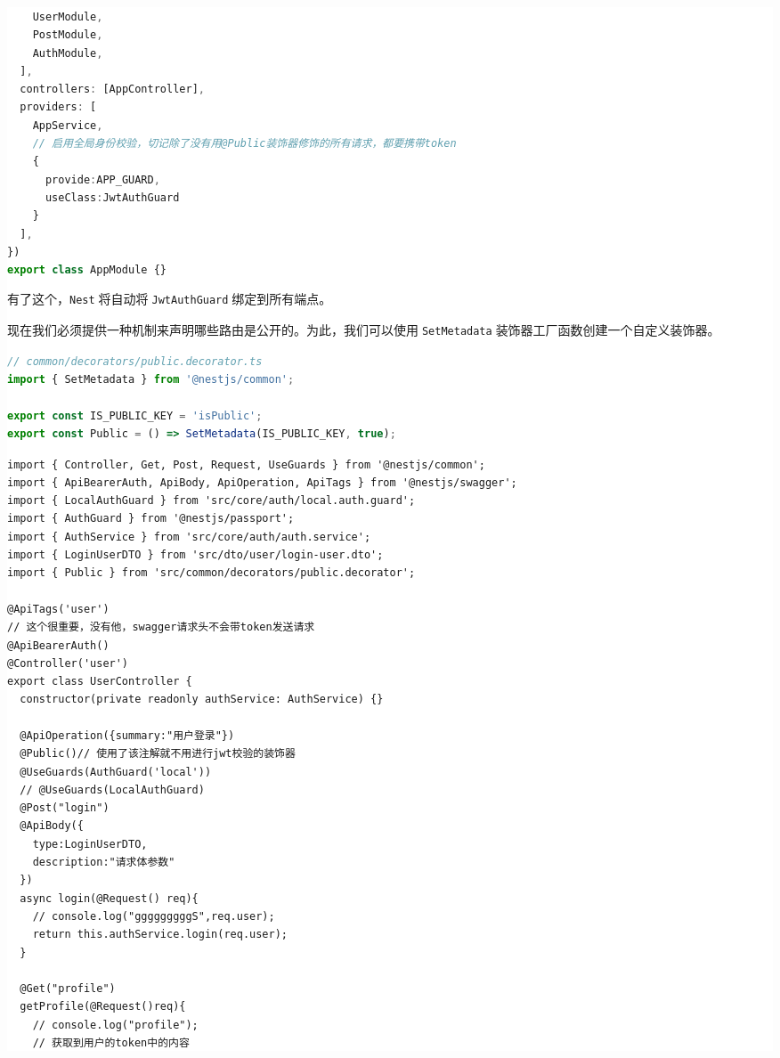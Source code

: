 ```typescript
    UserModule,
    PostModule,
    AuthModule,
  ],
  controllers: [AppController],
  providers: [
    AppService,
    // 启用全局身份校验，切记除了没有用@Public装饰器修饰的所有请求，都要携带token
    {
      provide:APP_GUARD,
      useClass:JwtAuthGuard
    }
  ],
})
export class AppModule {}

```

有了这个，`Nest` 将自动将 `JwtAuthGuard` 绑定到所有端点。

现在我们必须提供一种机制来声明哪些路由是公开的。为此，我们可以使用 `SetMetadata` 装饰器工厂函数创建一个自定义装饰器。



```typescript
// common/decorators/public.decorator.ts
import { SetMetadata } from '@nestjs/common';

export const IS_PUBLIC_KEY = 'isPublic';
export const Public = () => SetMetadata(IS_PUBLIC_KEY, true);
```

```
import { Controller, Get, Post, Request, UseGuards } from '@nestjs/common';
import { ApiBearerAuth, ApiBody, ApiOperation, ApiTags } from '@nestjs/swagger';
import { LocalAuthGuard } from 'src/core/auth/local.auth.guard';
import { AuthGuard } from '@nestjs/passport';
import { AuthService } from 'src/core/auth/auth.service';
import { LoginUserDTO } from 'src/dto/user/login-user.dto';
import { Public } from 'src/common/decorators/public.decorator';

@ApiTags('user')
// 这个很重要，没有他，swagger请求头不会带token发送请求
@ApiBearerAuth()
@Controller('user')
export class UserController {
  constructor(private readonly authService: AuthService) {}

  @ApiOperation({summary:"用户登录"})
  @Public()// 使用了该注解就不用进行jwt校验的装饰器
  @UseGuards(AuthGuard('local'))
  // @UseGuards(LocalAuthGuard) 
  @Post("login")
  @ApiBody({
    type:LoginUserDTO,
    description:"请求体参数"
  })
  async login(@Request() req){
    // console.log("gggggggggS",req.user);
    return this.authService.login(req.user);
  }

  @Get("profile")
  getProfile(@Request()req){
    // console.log("profile");
    // 获取到用户的token中的内容
```